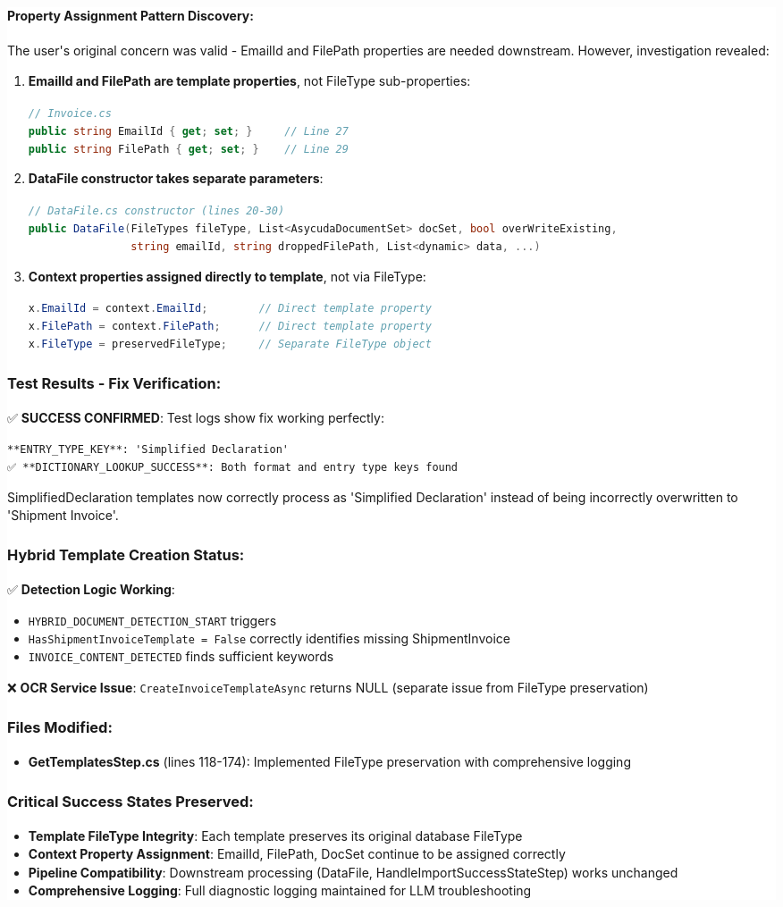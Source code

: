 #### **Property Assignment Pattern Discovery**:
The user's original concern was valid - EmailId and FilePath properties are needed downstream. However, investigation revealed:

1. **EmailId and FilePath are template properties**, not FileType sub-properties:
   ```csharp
   // Invoice.cs
   public string EmailId { get; set; }     // Line 27
   public string FilePath { get; set; }    // Line 29
   ```

2. **DataFile constructor takes separate parameters**:
   ```csharp
   // DataFile.cs constructor (lines 20-30)
   public DataFile(FileTypes fileType, List<AsycudaDocumentSet> docSet, bool overWriteExisting, 
                   string emailId, string droppedFilePath, List<dynamic> data, ...)
   ```

3. **Context properties assigned directly to template**, not via FileType:
   ```csharp
   x.EmailId = context.EmailId;        // Direct template property
   x.FilePath = context.FilePath;      // Direct template property
   x.FileType = preservedFileType;     // Separate FileType object
   ```

### **Test Results - Fix Verification**:
✅ **SUCCESS CONFIRMED**: Test logs show fix working perfectly:
```
**ENTRY_TYPE_KEY**: 'Simplified Declaration'
✅ **DICTIONARY_LOOKUP_SUCCESS**: Both format and entry type keys found
```

SimplifiedDeclaration templates now correctly process as 'Simplified Declaration' instead of being incorrectly overwritten to 'Shipment Invoice'.

### **Hybrid Template Creation Status**:
✅ **Detection Logic Working**: 
- `HYBRID_DOCUMENT_DETECTION_START` triggers
- `HasShipmentInvoiceTemplate = False` correctly identifies missing ShipmentInvoice
- `INVOICE_CONTENT_DETECTED` finds sufficient keywords

❌ **OCR Service Issue**: `CreateInvoiceTemplateAsync` returns NULL (separate issue from FileType preservation)

### **Files Modified**:
- **GetTemplatesStep.cs** (lines 118-174): Implemented FileType preservation with comprehensive logging

### **Critical Success States Preserved**:
- **Template FileType Integrity**: Each template preserves its original database FileType
- **Context Property Assignment**: EmailId, FilePath, DocSet continue to be assigned correctly
- **Pipeline Compatibility**: Downstream processing (DataFile, HandleImportSuccessStateStep) works unchanged
- **Comprehensive Logging**: Full diagnostic logging maintained for LLM troubleshooting
